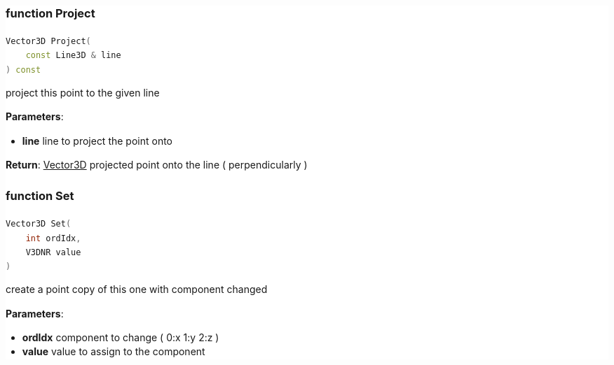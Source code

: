 











### function Project

```cpp
Vector3D Project(
    const Line3D & line
) const
```

project this point to the given line 

**Parameters**: 

  * **line** line to project the point onto 







**Return**: [Vector3D](https://github.com/devel0/iot-sci/tree/main/data/api/Classes/class_vector3_d.md) projected point onto the line ( perpendicularly ) 





















### function Set

```cpp
Vector3D Set(
    int ordIdx,
    V3DNR value
)
```

create a point copy of this one with component changed 

**Parameters**: 

  * **ordIdx** component to change ( 0:x 1:y 2:z ) 
  * **value** value to assign to the component 


